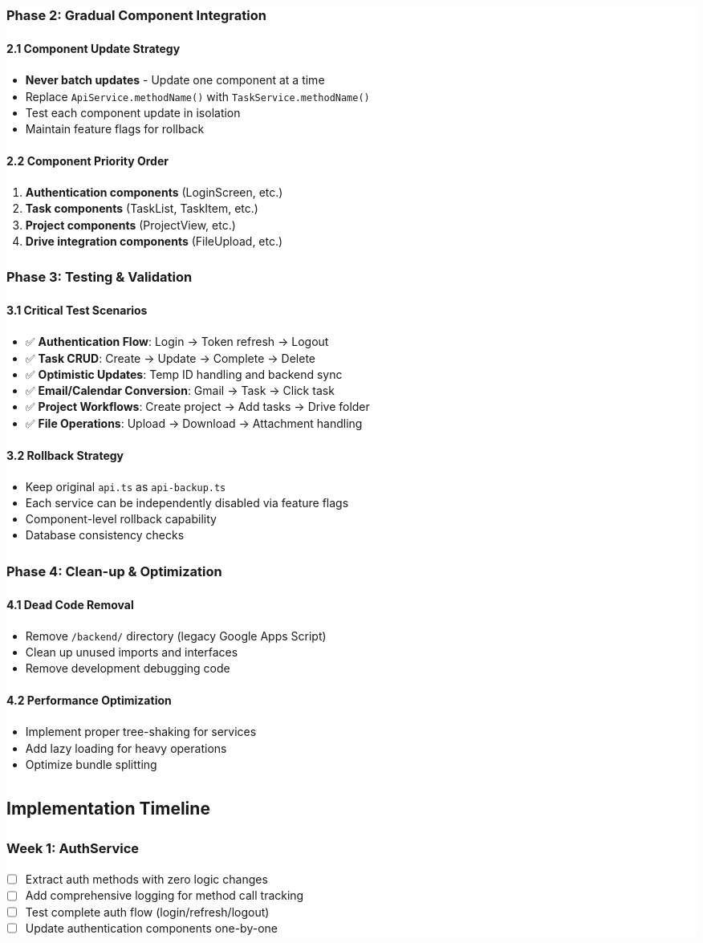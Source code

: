 ### Phase 2: Gradual Component Integration

#### 2.1 Component Update Strategy
- **Never batch updates** - Update one component at a time
- Replace `ApiService.methodName()` with `TaskService.methodName()`
- Test each component update in isolation
- Maintain feature flags for rollback

#### 2.2 Component Priority Order
1. **Authentication components** (LoginScreen, etc.)
2. **Task components** (TaskList, TaskItem, etc.) 
3. **Project components** (ProjectView, etc.)
4. **Drive integration components** (FileUpload, etc.)

### Phase 3: Testing & Validation

#### 3.1 Critical Test Scenarios
- ✅ **Authentication Flow**: Login → Token refresh → Logout
- ✅ **Task CRUD**: Create → Update → Complete → Delete  
- ✅ **Optimistic Updates**: Temp ID handling and backend sync
- ✅ **Email/Calendar Conversion**: Gmail → Task → Click task
- ✅ **Project Workflows**: Create project → Add tasks → Drive folder
- ✅ **File Operations**: Upload → Download → Attachment handling

#### 3.2 Rollback Strategy
- Keep original `api.ts` as `api-backup.ts`
- Each service can be independently disabled via feature flags
- Component-level rollback capability
- Database consistency checks

### Phase 4: Clean-up & Optimization

#### 4.1 Dead Code Removal
- Remove `/backend/` directory (legacy Google Apps Script)
- Clean up unused imports and interfaces
- Remove development debugging code

#### 4.2 Performance Optimization  
- Implement proper tree-shaking for services
- Add lazy loading for heavy operations
- Optimize bundle splitting

## Implementation Timeline

### Week 1: AuthService
- [ ] Extract auth methods with zero logic changes
- [ ] Add comprehensive logging for method call tracking
- [ ] Test complete auth flow (login/refresh/logout)
- [ ] Update authentication components one-by-one
